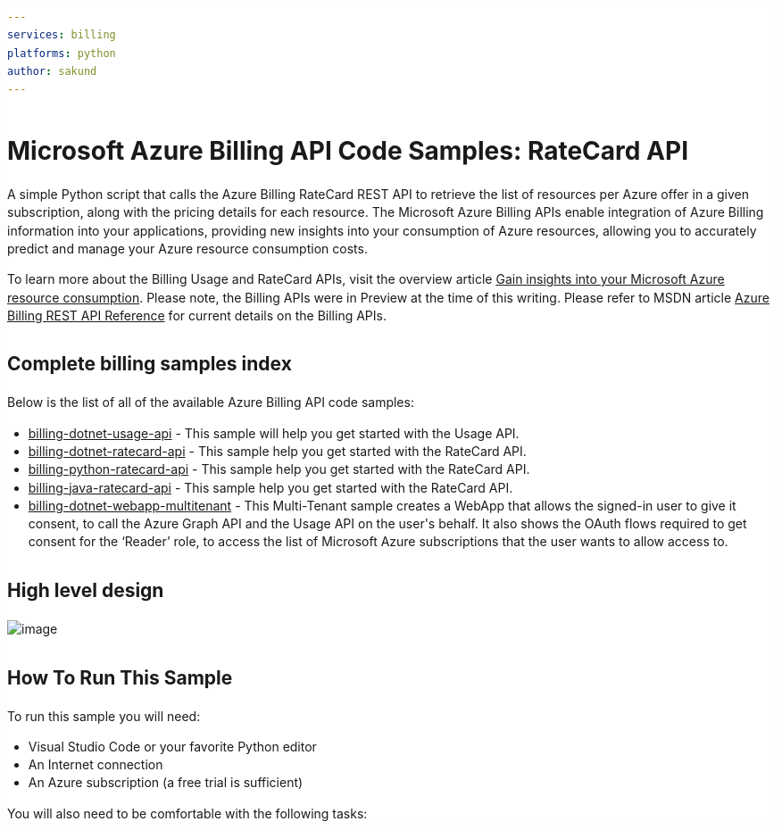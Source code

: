 ```yaml
---
services: billing
platforms: python
author: sakund
---
```


# Microsoft Azure Billing API Code Samples: RateCard API
A simple Python script that calls the Azure Billing RateCard REST API to retrieve the list of resources per Azure offer in a given subscription, along with the pricing details for each resource. The Microsoft Azure Billing APIs enable integration of Azure Billing information into your applications, providing new insights into your consumption of Azure resources, allowing you to accurately predict and manage your Azure resource consumption costs. 

To learn more about the Billing Usage and RateCard APIs, visit the overview article [Gain insights into your Microsoft Azure resource consumption](https://azure.microsoft.com/documentation/articles/billing-usage-rate-card-overview/).  Please note, the Billing APIs were in Preview at the time of this writing. Please refer to MSDN article [Azure Billing REST API Reference](https://msdn.microsoft.com/library/azure/mt218998.aspx) for current details on the Billing APIs.

## Complete billing samples index
Below is the list of all of the available Azure Billing API code samples:

-	[billing-dotnet-usage-api](https://github.com/Azure-Samples/billing-dotnet-usage-api) - This sample will help you get started with the Usage API.
-	[billing-dotnet-ratecard-api](https://github.com/Azure-Samples/billing-dotnet-ratecard-api/) - This sample help you get started with the RateCard API.
-   [billing-python-ratecard-api](https://github.com/Azure-Samples/billing-python-ratecard-api) - This sample help you get started with the RateCard API.
-   [billing-java-ratecard-api](https://github.com/Azure-Samples/billing-java-ratecard-api) - This sample help you get started with the RateCard API.
-	[billing-dotnet-webapp-multitenant](https://github.com/Azure-Samples/billing-dotnet-webapp-multitenant/) - This Multi-Tenant sample creates a WebApp that allows the signed-in user to give it consent, to call the Azure Graph API and the Usage API on the user's behalf. It also shows the OAuth flows required to get consent for the ‘Reader’ role, to access the list of Microsoft Azure subscriptions that the user wants to allow access to. 

## High level design
![image](https://user-images.githubusercontent.com/4275488/40528874-3e052bc8-5fa7-11e8-8f29-17b9e928f6e8.png)

## How To Run This Sample
To run this sample you will need:

- Visual Studio Code or your favorite Python editor
- An Internet connection
- An Azure subscription (a free trial is sufficient)

You will also need to be comfortable with the following tasks:
